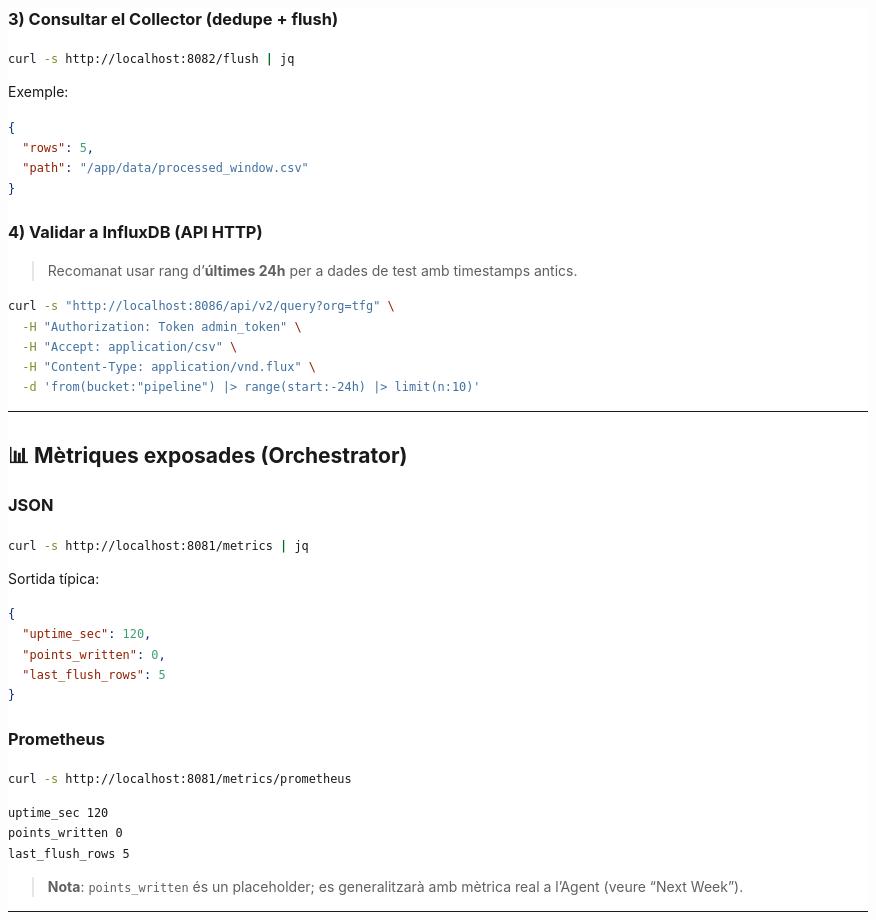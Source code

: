 ### 3) Consultar el Collector (dedupe + flush)
```bash
curl -s http://localhost:8082/flush | jq
```
Exemple:
```json
{
  "rows": 5,
  "path": "/app/data/processed_window.csv"
}
```

### 4) Validar a InfluxDB (API HTTP)
> Recomanat usar rang d’**últimes 24h** per a dades de test amb timestamps antics.
```bash
curl -s "http://localhost:8086/api/v2/query?org=tfg" \
  -H "Authorization: Token admin_token" \
  -H "Accept: application/csv" \
  -H "Content-Type: application/vnd.flux" \
  -d 'from(bucket:"pipeline") |> range(start:-24h) |> limit(n:10)'
```

---

## 📊 Mètriques exposades (Orchestrator)

### JSON
```bash
curl -s http://localhost:8081/metrics | jq
```
Sortida típica:
```json
{
  "uptime_sec": 120,
  "points_written": 0,
  "last_flush_rows": 5
}
```

### Prometheus
```bash
curl -s http://localhost:8081/metrics/prometheus
```
```
uptime_sec 120
points_written 0
last_flush_rows 5
```

> **Nota**: `points_written` és un placeholder; es generalitzarà amb mètrica real a l’Agent (veure “Next Week”).

---
